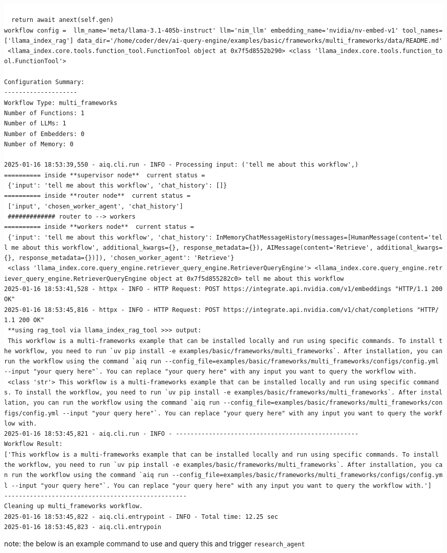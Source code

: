 ```

  return await anext(self.gen)
workflow config =  llm_name='meta/llama-3.1-405b-instruct' llm='nim_llm' embedding_name='nvidia/nv-embed-v1' tool_names=['llama_index_rag'] data_dir='/home/coder/dev/ai-query-engine/examples/basic/frameworks/multi_frameworks/data/README.md'
 <llama_index.core.tools.function_tool.FunctionTool object at 0x7f5d8552b290> <class 'llama_index.core.tools.function_tool.FunctionTool'>

Configuration Summary:
--------------------
Workflow Type: multi_frameworks
Number of Functions: 1
Number of LLMs: 1
Number of Embedders: 0
Number of Memory: 0

2025-01-16 18:53:39,550 - aiq.cli.run - INFO - Processing input: ('tell me about this workflow',)
========== inside **supervisor node**  current status =
 {'input': 'tell me about this workflow', 'chat_history': []}
========== inside **router node**  current status =
 ['input', 'chosen_worker_agent', 'chat_history']
 ############# router to --> workers
========== inside **workers node**  current status =
 {'input': 'tell me about this workflow', 'chat_history': InMemoryChatMessageHistory(messages=[HumanMessage(content='tell me about this workflow', additional_kwargs={}, response_metadata={}), AIMessage(content='Retrieve', additional_kwargs={}, response_metadata={})]), 'chosen_worker_agent': 'Retrieve'}
 <class 'llama_index.core.query_engine.retriever_query_engine.RetrieverQueryEngine'> <llama_index.core.query_engine.retriever_query_engine.RetrieverQueryEngine object at 0x7f5d855282c0> tell me about this workflow
2025-01-16 18:53:41,528 - httpx - INFO - HTTP Request: POST https://integrate.api.nvidia.com/v1/embeddings "HTTP/1.1 200 OK"
2025-01-16 18:53:45,816 - httpx - INFO - HTTP Request: POST https://integrate.api.nvidia.com/v1/chat/completions "HTTP/1.1 200 OK"
 **using rag_tool via llama_index_rag_tool >>> output:
 This workflow is a multi-frameworks example that can be installed locally and run using specific commands. To install the workflow, you need to run `uv pip install -e examples/basic/frameworks/multi_frameworks`. After installation, you can run the workflow using the command `aiq run --config_file=examples/basic/frameworks/multi_frameworks/configs/config.yml --input "your query here"`. You can replace "your query here" with any input you want to query the workflow with.
 <class 'str'> This workflow is a multi-frameworks example that can be installed locally and run using specific commands. To install the workflow, you need to run `uv pip install -e examples/basic/frameworks/multi_frameworks`. After installation, you can run the workflow using the command `aiq run --config_file=examples/basic/frameworks/multi_frameworks/configs/config.yml --input "your query here"`. You can replace "your query here" with any input you want to query the workflow with.
2025-01-16 18:53:45,821 - aiq.cli.run - INFO - --------------------------------------------------
Workflow Result:
['This workflow is a multi-frameworks example that can be installed locally and run using specific commands. To install the workflow, you need to run `uv pip install -e examples/basic/frameworks/multi_frameworks`. After installation, you can run the workflow using the command `aiq run --config_file=examples/basic/frameworks/multi_frameworks/configs/config.yml --input "your query here"`. You can replace "your query here" with any input you want to query the workflow with.']
--------------------------------------------------
Cleaning up multi_frameworks workflow.
2025-01-16 18:53:45,822 - aiq.cli.entrypoint - INFO - Total time: 12.25 sec
2025-01-16 18:53:45,823 - aiq.cli.entrypoin
```
note: the below is an example command to use and query this and trigger `research_agent`
